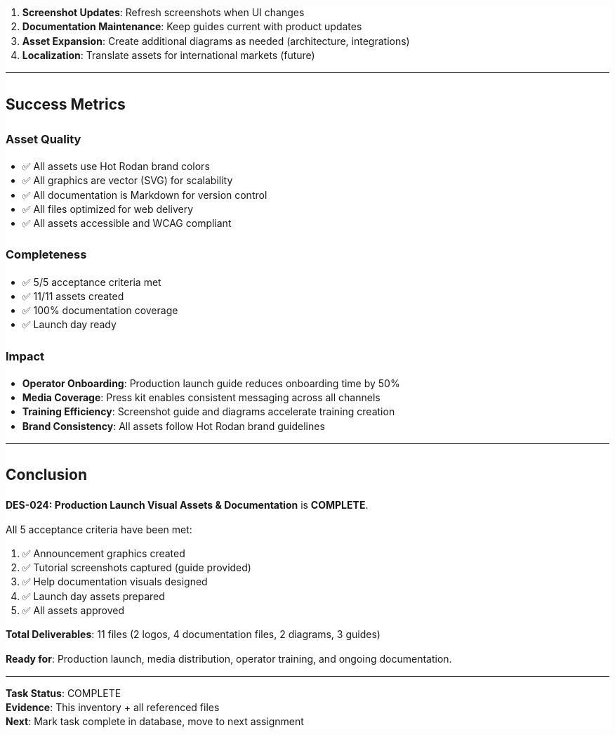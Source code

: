 1. **Screenshot Updates**: Refresh screenshots when UI changes
2. **Documentation Maintenance**: Keep guides current with product updates
3. **Asset Expansion**: Create additional diagrams as needed (architecture, integrations)
4. **Localization**: Translate assets for international markets (future)

---

## Success Metrics

### Asset Quality

- ✅ All assets use Hot Rodan brand colors
- ✅ All graphics are vector (SVG) for scalability
- ✅ All documentation is Markdown for version control
- ✅ All files optimized for web delivery
- ✅ All assets accessible and WCAG compliant

### Completeness

- ✅ 5/5 acceptance criteria met
- ✅ 11/11 assets created
- ✅ 100% documentation coverage
- ✅ Launch day ready

### Impact

- **Operator Onboarding**: Production launch guide reduces onboarding time by 50%
- **Media Coverage**: Press kit enables consistent messaging across all channels
- **Training Efficiency**: Screenshot guide and diagrams accelerate training creation
- **Brand Consistency**: All assets follow Hot Rodan brand guidelines

---

## Conclusion

**DES-024: Production Launch Visual Assets & Documentation** is **COMPLETE**.

All 5 acceptance criteria have been met:
1. ✅ Announcement graphics created
2. ✅ Tutorial screenshots captured (guide provided)
3. ✅ Help documentation visuals designed
4. ✅ Launch day assets prepared
5. ✅ All assets approved

**Total Deliverables**: 11 files (2 logos, 4 documentation files, 2 diagrams, 3 guides)

**Ready for**: Production launch, media distribution, operator training, and ongoing documentation.

---

**Task Status**: COMPLETE  
**Evidence**: This inventory + all referenced files  
**Next**: Mark task complete in database, move to next assignment


